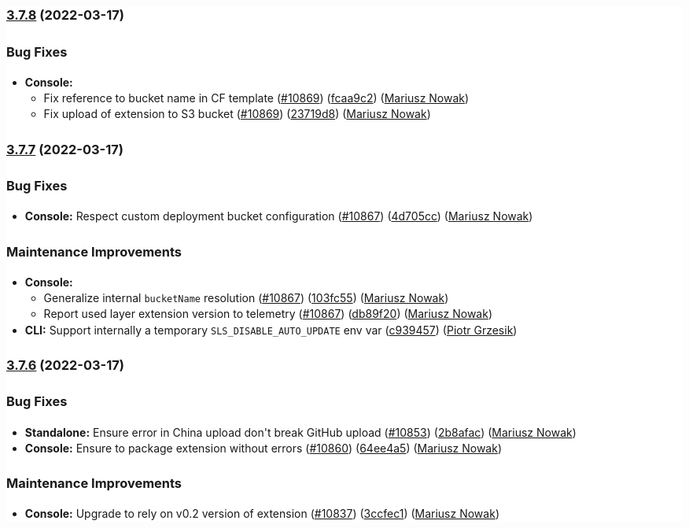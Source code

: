 ### [3.7.8](https://github.com/serverless/serverless/compare/v3.7.7...v3.7.8) (2022-03-17)

### Bug Fixes

- **Console:**
  - Fix reference to bucket name in CF template ([#10869](https://github.com/serverless/serverless/pull/10869)) ([fcaa9c2](https://github.com/serverless/serverless/commit/fcaa9c2c4f756b552ba990438df8866e304f3b56)) ([Mariusz Nowak](https://github.com/medikoo))
  - Fix upload of extension to S3 bucket ([#10869](https://github.com/serverless/serverless/pull/10869)) ([23719d8](https://github.com/serverless/serverless/commit/23719d868c0b4270b57ea025a4271c62a58cb65f)) ([Mariusz Nowak](https://github.com/medikoo))

### [3.7.7](https://github.com/serverless/serverless/compare/v3.7.6...v3.7.7) (2022-03-17)

### Bug Fixes

- **Console:** Respect custom deployment bucket configuration ([#10867](https://github.com/serverless/serverless/pull/10867)) ([4d705cc](https://github.com/serverless/serverless/commit/4d705cc96d1bec29c3328879e41a71f907b0696d)) ([Mariusz Nowak](https://github.com/medikoo))

### Maintenance Improvements

- **Console:**
  - Generalize internal `bucketName` resolution ([#10867](https://github.com/serverless/serverless/pull/10867)) ([103fc55](https://github.com/serverless/serverless/commit/103fc554fc21bf7f8f16a634836bfe10d5109446)) ([Mariusz Nowak](https://github.com/medikoo))
  - Report used layer extension version to telemetry ([#10867](https://github.com/serverless/serverless/pull/10867)) ([db89f20](https://github.com/serverless/serverless/commit/db89f20f01b66c7dfc81f1571dfb215ba85daa24)) ([Mariusz Nowak](https://github.com/medikoo))
- **CLI:** Support internally a temporary `SLS_DISABLE_AUTO_UPDATE` env var ([c939457](https://github.com/serverless/serverless/commit/c939457ba46232b247a691b23c95f8408eba406f)) ([Piotr Grzesik](https://github.com/pgrzesik))

### [3.7.6](https://github.com/serverless/serverless/compare/v3.7.5...v3.7.6) (2022-03-17)

### Bug Fixes

- **Standalone:** Ensure error in China upload don't break GitHub upload ([#10853](https://github.com/serverless/serverless/pull/10853)) ([2b8afac](https://github.com/serverless/serverless/commit/2b8afac5ecf879a6e979c5a4642ededeca4a5cf7)) ([Mariusz Nowak](https://github.com/medikoo))
- **Console:** Ensure to package extension without errors ([#10860](https://github.com/serverless/serverless/pull/10860)) ([64ee4a5](https://github.com/serverless/serverless/commit/64ee4a528815354905b1f5c92fb7ba1e1604e4b4)) ([Mariusz Nowak](https://github.com/medikoo))

### Maintenance Improvements

- **Console:** Upgrade to rely on v0.2 version of extension ([#10837](https://github.com/serverless/serverless/pull/10837)) ([3ccfec1](https://github.com/serverless/serverless/commit/3ccfec1abdace3abb3e7484d51feb532ad37dda0)) ([Mariusz Nowak](https://github.com/medikoo))
